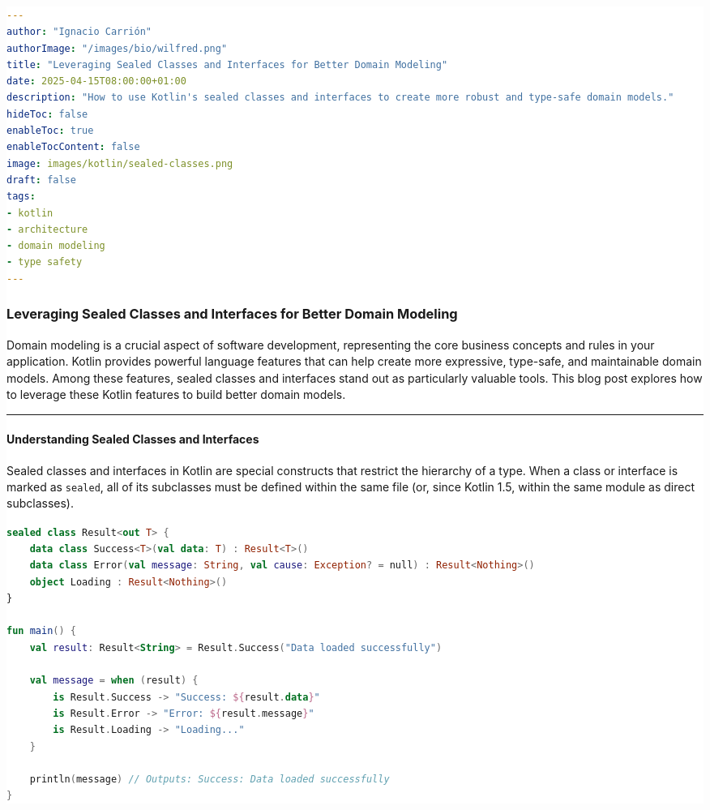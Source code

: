 ```yaml
---
author: "Ignacio Carrión"
authorImage: "/images/bio/wilfred.png"
title: "Leveraging Sealed Classes and Interfaces for Better Domain Modeling"
date: 2025-04-15T08:00:00+01:00
description: "How to use Kotlin's sealed classes and interfaces to create more robust and type-safe domain models."
hideToc: false
enableToc: true
enableTocContent: false
image: images/kotlin/sealed-classes.png
draft: false
tags: 
- kotlin
- architecture
- domain modeling
- type safety
---
```


### Leveraging Sealed Classes and Interfaces for Better Domain Modeling

Domain modeling is a crucial aspect of software development, representing the core business concepts and rules in your application. Kotlin provides powerful language features that can help create more expressive, type-safe, and maintainable domain models. Among these features, sealed classes and interfaces stand out as particularly valuable tools. This blog post explores how to leverage these Kotlin features to build better domain models.

---

#### Understanding Sealed Classes and Interfaces

Sealed classes and interfaces in Kotlin are special constructs that restrict the hierarchy of a type. When a class or interface is marked as `sealed`, all of its subclasses must be defined within the same file (or, since Kotlin 1.5, within the same module as direct subclasses).

```kotlin
sealed class Result<out T> {
    data class Success<T>(val data: T) : Result<T>()
    data class Error(val message: String, val cause: Exception? = null) : Result<Nothing>()
    object Loading : Result<Nothing>()
}

fun main() {
    val result: Result<String> = Result.Success("Data loaded successfully")

    val message = when (result) {
        is Result.Success -> "Success: ${result.data}"
        is Result.Error -> "Error: ${result.message}"
        is Result.Loading -> "Loading..."
    }

    println(message) // Outputs: Success: Data loaded successfully
}
```
